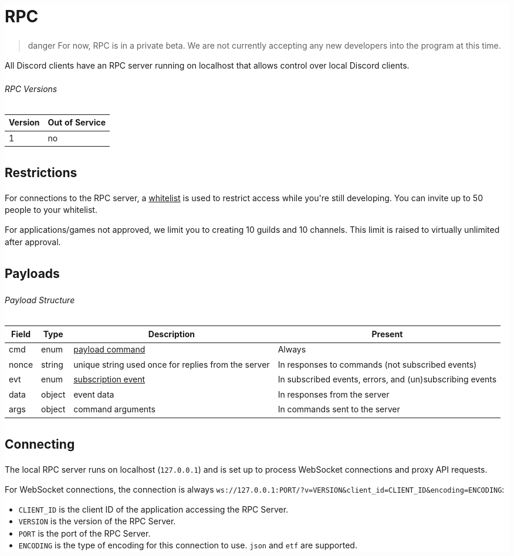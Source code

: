 # RPC

> danger
> For now, RPC is in a private beta. We are not currently accepting any new developers into the program at this time.

All Discord clients have an RPC server running on localhost that allows control over local Discord clients.

###### RPC Versions

| Version | Out of Service |
| ------- | -------------- |
| 1       | no             |

## Restrictions

For connections to the RPC server, a [whitelist](#DOCS_TOPICS_RPC/authorize) is used to restrict access while you're still developing. You can invite up to 50 people to your whitelist.

For applications/games not approved, we limit you to creating 10 guilds and 10 channels. This limit is raised to virtually unlimited after approval.

## Payloads

###### Payload Structure

| Field | Type   | Description                                                           | Present                                                  |
| ----- | ------ | --------------------------------------------------------------------- | -------------------------------------------------------- |
| cmd   | enum   | [payload command](#DOCS_TOPICS_RPC/commands-and-events-rpc-commands)  | Always                                                   |
| nonce | string | unique string used once for replies from the server                   | In responses to commands (not subscribed events)         |
| evt   | enum   | [subscription event](#DOCS_TOPICS_RPC/commands-and-events-rpc-events) | In subscribed events, errors, and (un)subscribing events |
| data  | object | event data                                                            | In responses from the server                             |
| args  | object | command arguments                                                     | In commands sent to the server                           |

## Connecting

The local RPC server runs on localhost (`127.0.0.1`) and is set up to process WebSocket connections and proxy API requests.

For WebSocket connections, the connection is always `ws://127.0.0.1:PORT/?v=VERSION&client_id=CLIENT_ID&encoding=ENCODING`:

- `CLIENT_ID` is the client ID of the application accessing the RPC Server.
- `VERSION` is the version of the RPC Server.
- `PORT` is the port of the RPC Server.
- `ENCODING` is the type of encoding for this connection to use. `json` and `etf` are supported.
